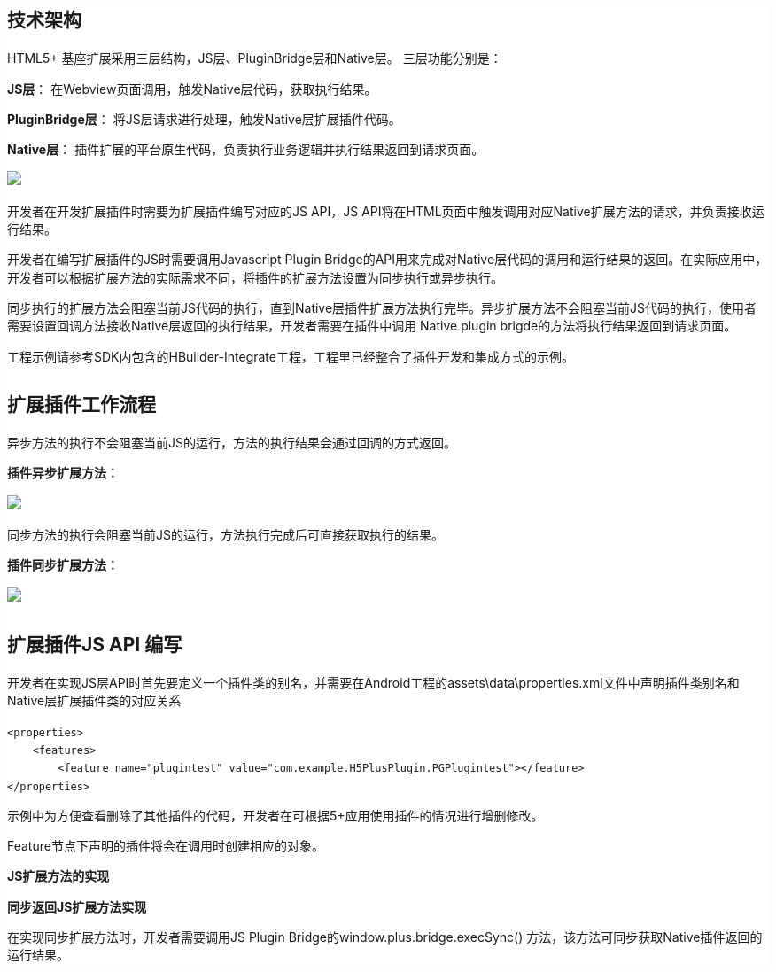 ## 技术架构 
HTML5+ 基座扩展采用三层结构，JS层、PluginBridge层和Native层。 三层功能分别是： 

**JS层**： 在Webview页面调用，触发Native层代码，获取执行结果。 

**PluginBridge层**： 将JS层请求进行处理，触发Native层扩展插件代码。 

**Native层**： 插件扩展的平台原生代码，负责执行业务逻辑并执行结果返回到请求页面。

![](https://img-cdn-tc.dcloud.net.cn/uploads/article/20141017/6e2bd27ff777bed57750a5b3b6143a0f.png)

开发者在开发扩展插件时需要为扩展插件编写对应的JS API，JS API将在HTML页面中触发调用对应Native扩展方法的请求，并负责接收运行结果。 

开发者在编写扩展插件的JS时需要调用Javascript Plugin Bridge的API用来完成对Native层代码的调用和运行结果的返回。在实际应用中，开发者可以根据扩展方法的实际需求不同，将插件的扩展方法设置为同步执行或异步执行。
 
同步执行的扩展方法会阻塞当前JS代码的执行，直到Native层插件扩展方法执行完毕。异步扩展方法不会阻塞当前JS代码的执行，使用者需要设置回调方法接收Native层返回的执行结果，开发者需要在插件中调用 Native plugin brigde的方法将执行结果返回到请求页面。

工程示例请参考SDK内包含的HBuilder-Integrate工程，工程里已经整合了插件开发和集成方式的示例。

## 扩展插件工作流程

异步方法的执行不会阻塞当前JS的运行，方法的执行结果会通过回调的方式返回。

**插件异步扩展方法：**

![](https://img-cdn-tc.dcloud.net.cn/uploads/article/20141017/e7b481bc1dc1caf69cda678f92587cd9.png)

同步方法的执行会阻塞当前JS的运行，方法执行完成后可直接获取执行的结果。

**插件同步扩展方法：**

![](https://img-cdn-tc.dcloud.net.cn/uploads/article/20141017/095b9c2bdb95d1d9ef68ddeeb610b883.png)

## 扩展插件JS API 编写

开发者在实现JS层API时首先要定义一个插件类的别名，并需要在Android工程的assets\data\properties.xml文件中声明插件类别名和Native层扩展插件类的对应关系

```
<properties>
	<features>
		<feature name="plugintest" value="com.example.H5PlusPlugin.PGPlugintest"></feature>
</properties>
```

示例中为方便查看删除了其他插件的代码，开发者在可根据5+应用使用插件的情况进行增删修改。

Feature节点下声明的插件将会在调用时创建相应的对象。

**JS扩展方法的实现**

**同步返回JS扩展方法实现**

在实现同步扩展方法时，开发者需要调用JS Plugin Bridge的window.plus.bridge.execSync()
方法，该方法可同步获取Native插件返回的运行结果。
